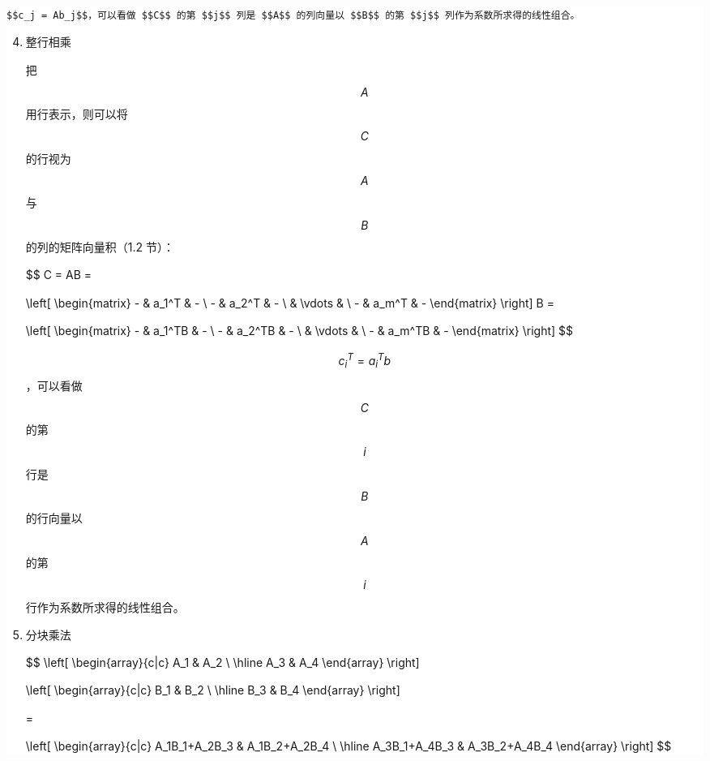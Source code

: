     $$c_j = Ab_j$$，可以看做 $$C$$ 的第 $$j$$ 列是 $$A$$ 的列向量以 $$B$$ 的第 $$j$$ 列作为系数所求得的线性组合。


4. 整行相乘

    把 $$A$$ 用行表示，则可以将 $$C$$ 的行视为 $$A$$ 与 $$B$$ 的列的矩阵向量积（1.2 节）：

    $$
    C = AB =

    \left[
      \begin{matrix}
        - & a_1^T  & - \\
        - & a_2^T  & - \\
          & \vdots &   \\
        - & a_m^T  & -
      \end{matrix}
    \right] B = 

    \left[
      \begin{matrix}
        - & a_1^TB & - \\
        - & a_2^TB & - \\
          & \vdots &   \\
        - & a_m^TB & -
      \end{matrix}
    \right]
    $$

    $$c_i^T = a_i^Tb$$，可以看做 $$C$$ 的第 $$i$$ 行是 $$B$$ 的行向量以 $$A$$ 的第 $$i$$ 行作为系数所求得的线性组合。

5. 分块乘法

    $$
    \left[
      \begin{array}{c|c}
               A_1 & A_2 \\
        \hline A_3 & A_4
      \end{array}
    \right]
    
    \left[
      \begin{array}{c|c}
               B_1 & B_2 \\
        \hline B_3 & B_4
      \end{array}
    \right]
    
    =
    
    \left[
      \begin{array}{c|c}
               A_1B_1+A_2B_3 & A_1B_2+A_2B_4 \\
        \hline A_3B_1+A_4B_3 & A_3B_2+A_4B_4
      \end{array}
    \right]
    $$
